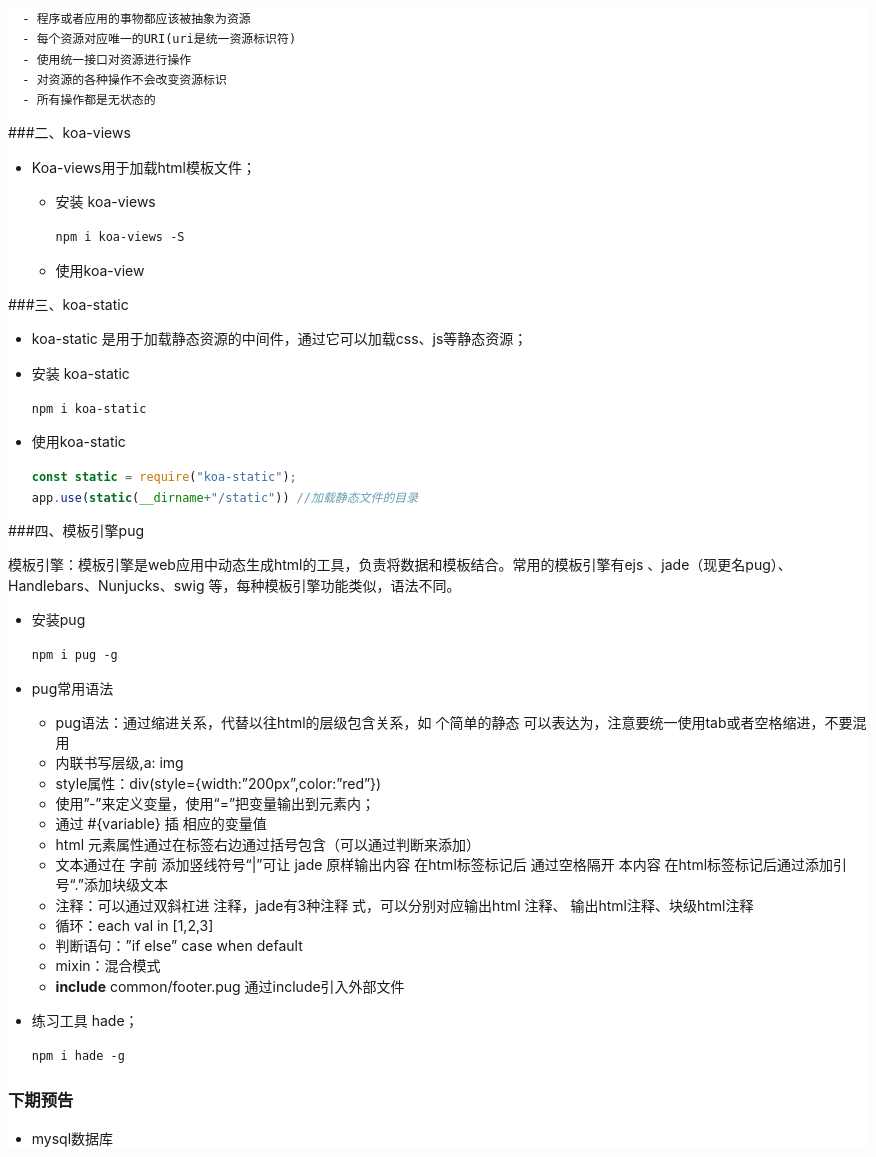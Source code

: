       - 程序或者应用的事物都应该被抽象为资源
      - 每个资源对应唯一的URI(uri是统一资源标识符)
      - 使用统一接口对资源进行操作
      - 对资源的各种操作不会改变资源标识
      - 所有操作都是无状态的

###二、koa-views 

- Koa-views用于加载html模板文件；

  - 安装 koa-views

    `npm i koa-views -S`

  - 使用koa-view


###三、koa-static

- koa-static     是用于加载静态资源的中间件，通过它可以加载css、js等静态资源；

- 安装 koa-static 

  `npm i koa-static`

- 使用koa-static

  ```js
  const static = require("koa-static");
  app.use(static(__dirname+"/static")) //加载静态文件的目录
  ```

###四、模板引擎pug

​	 模板引擎：模板引擎是web应用中动态生成html的工具，负责将数据和模板结合。常用的模板引擎有ejs 、jade（现更名pug）、Handlebars、Nunjucks、swig 等，每种模板引擎功能类似，语法不同。

- 安装pug

  `npm i pug -g`

- pug常用语法

  - pug语法：通过缩进关系，代替以往html的层级包含关系，如 个简单的静态   可以表达为，注意要统一使用tab或者空格缩进，不要混用
  - 内联书写层级,a: img
  - style属性：div(style={width:”200px”,color:”red”})
  - 使用”-”来定义变量，使用“=”把变量输出到元素内；
  - 通过 #{variable} 插 相应的变量值
  - html 元素属性通过在标签右边通过括号包含（可以通过判断来添加）
  - 文本通过在 字前 添加竖线符号“|”可让 jade 原样输出内容 在html标签标记后 通过空格隔开 本内容 在html标签标记后通过添加引号“.”添加块级文本
  - 注释：可以通过双斜杠进 注释，jade有3种注释 式，可以分别对应输出html 注释、 输出html注释、块级html注释
  - 循环：each val in [1,2,3]
  - 判断语句：”if  else”  case  when default 
  - mixin：混合模式
  - **include** common/footer.pug 通过include引入外部文件

- 练习工具 hade；

  `npm i hade -g`

### 下期预告

- mysql数据库 